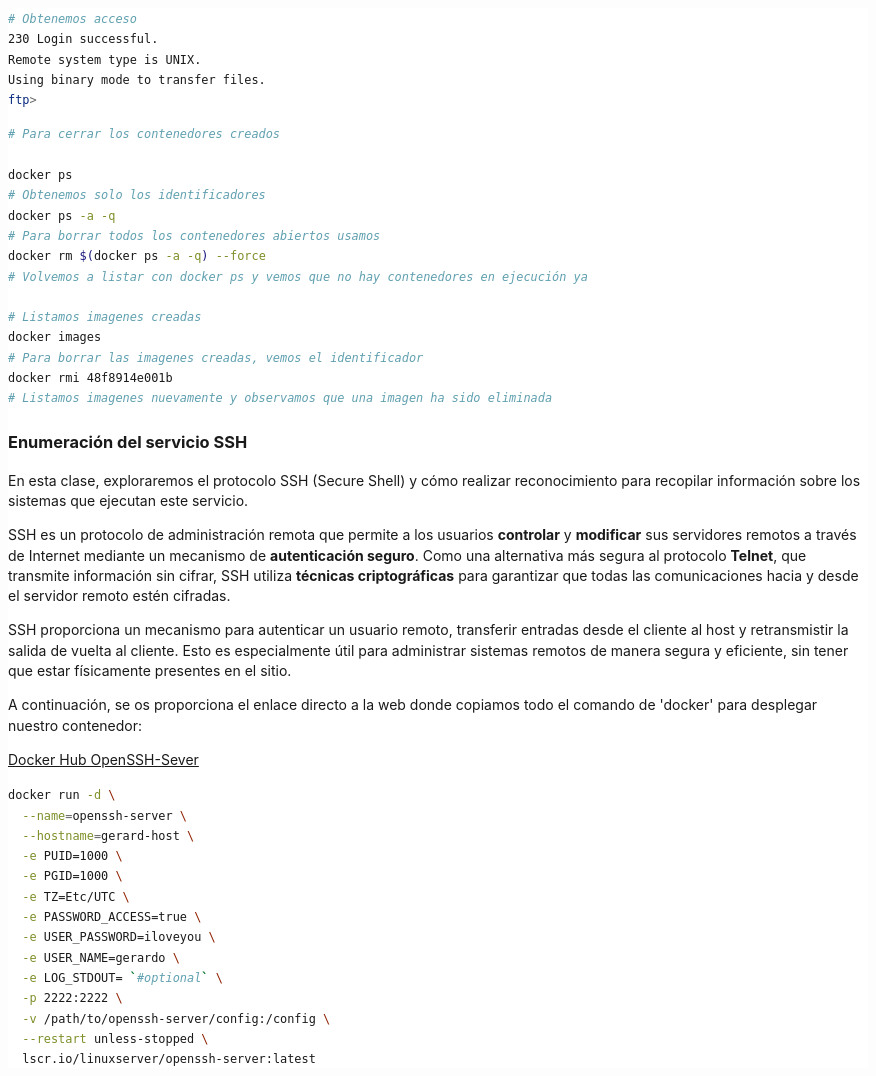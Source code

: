 ```bash
# Obtenemos acceso
230 Login successful.
Remote system type is UNIX.
Using binary mode to transfer files.
ftp> 

```

```bash
# Para cerrar los contenedores creados

docker ps
# Obtenemos solo los identificadores
docker ps -a -q
# Para borrar todos los contenedores abiertos usamos
docker rm $(docker ps -a -q) --force
# Volvemos a listar con docker ps y vemos que no hay contenedores en ejecución ya

# Listamos imagenes creadas
docker images
# Para borrar las imagenes creadas, vemos el identificador
docker rmi 48f8914e001b
# Listamos imagenes nuevamente y observamos que una imagen ha sido eliminada

```

### Enumeración del servicio SSH

En esta clase, exploraremos el protocolo SSH (Secure Shell) y cómo realizar reconocimiento para recopilar información sobre los sistemas que ejecutan este servicio.

SSH es un protocolo de administración remota que permite a los usuarios **controlar** y **modificar** sus servidores remotos a través de Internet mediante un mecanismo de **autenticación seguro**. Como una alternativa más segura al protocolo **Telnet**, que transmite información sin cifrar, SSH utiliza **técnicas criptográficas** para garantizar que todas las comunicaciones hacia y desde el servidor remoto estén cifradas.

SSH proporciona un mecanismo para autenticar un usuario remoto, transferir entradas desde el cliente al host y retransmistir la salida de vuelta al cliente. Esto es especialmente útil para administrar sistemas remotos de manera segura y eficiente, sin tener que estar físicamente presentes en el sitio.

A continuación, se os proporciona el enlace directo a la web donde copiamos todo el comando de 'docker' para desplegar nuestro contenedor:

[Docker Hub OpenSSH-Sever](https://hub.docker.com/r/linuxserver/openssh-server)

```bash
docker run -d \
  --name=openssh-server \
  --hostname=gerard-host \
  -e PUID=1000 \
  -e PGID=1000 \
  -e TZ=Etc/UTC \
  -e PASSWORD_ACCESS=true \
  -e USER_PASSWORD=iloveyou \
  -e USER_NAME=gerardo \
  -e LOG_STDOUT= `#optional` \
  -p 2222:2222 \
  -v /path/to/openssh-server/config:/config \
  --restart unless-stopped \
  lscr.io/linuxserver/openssh-server:latest

```
